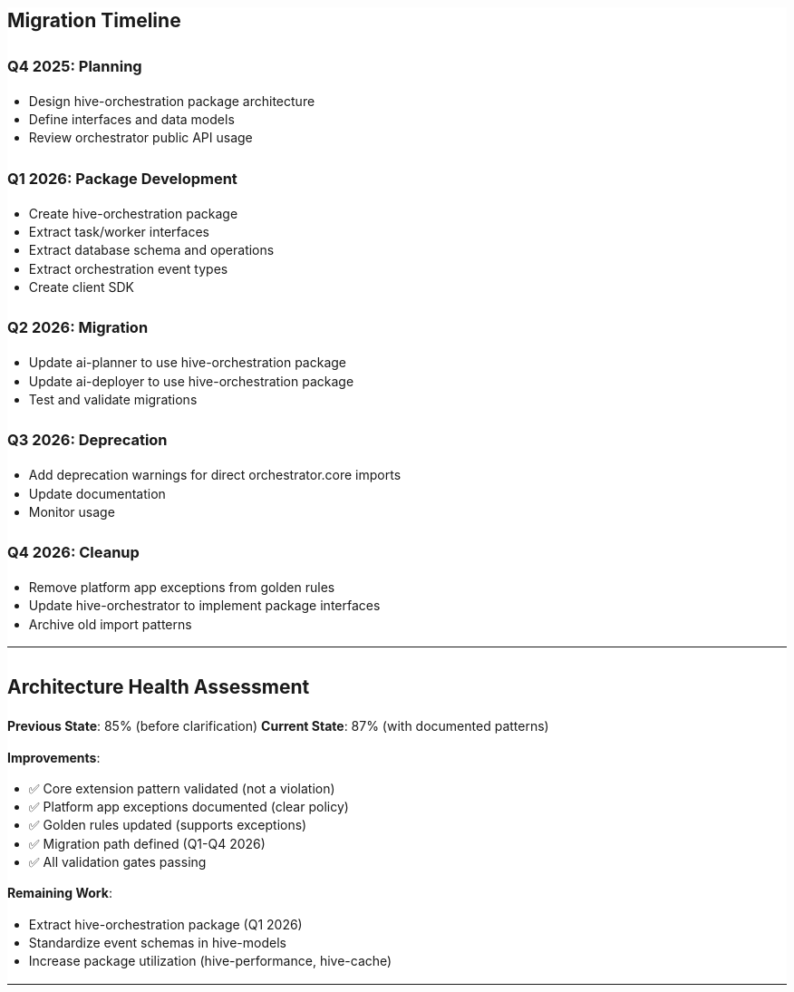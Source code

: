 
## Migration Timeline

### Q4 2025: Planning
- Design hive-orchestration package architecture
- Define interfaces and data models
- Review orchestrator public API usage

### Q1 2026: Package Development
- Create hive-orchestration package
- Extract task/worker interfaces
- Extract database schema and operations
- Extract orchestration event types
- Create client SDK

### Q2 2026: Migration
- Update ai-planner to use hive-orchestration package
- Update ai-deployer to use hive-orchestration package
- Test and validate migrations

### Q3 2026: Deprecation
- Add deprecation warnings for direct orchestrator.core imports
- Update documentation
- Monitor usage

### Q4 2026: Cleanup
- Remove platform app exceptions from golden rules
- Update hive-orchestrator to implement package interfaces
- Archive old import patterns

---

## Architecture Health Assessment

**Previous State**: 85% (before clarification)
**Current State**: 87% (with documented patterns)

**Improvements**:
- ✅ Core extension pattern validated (not a violation)
- ✅ Platform app exceptions documented (clear policy)
- ✅ Golden rules updated (supports exceptions)
- ✅ Migration path defined (Q1-Q4 2026)
- ✅ All validation gates passing

**Remaining Work**:
- Extract hive-orchestration package (Q1 2026)
- Standardize event schemas in hive-models
- Increase package utilization (hive-performance, hive-cache)

---
